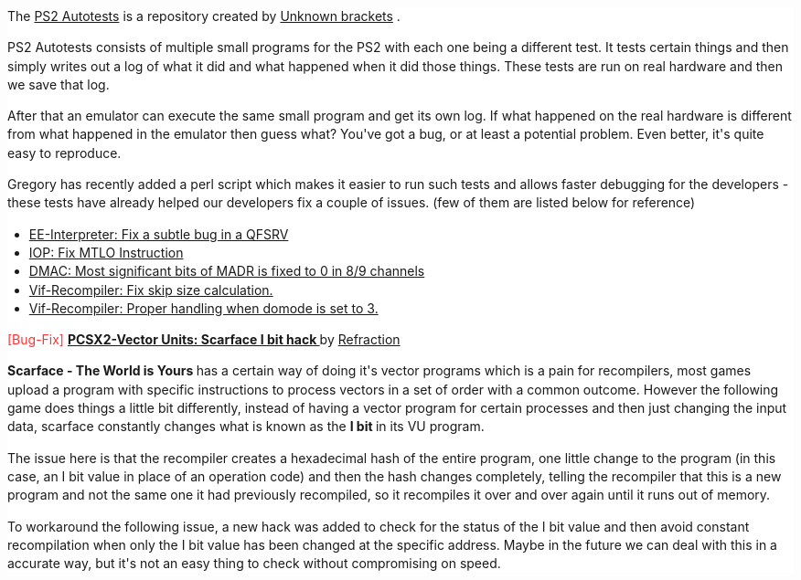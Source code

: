 The [PS2 Autotests](https://github.com/unknownbrackets/ps2autotests) is
a repository created by [Unknown
brackets](https://github.com/unknownbrackets) .  
  
PS2 Autotests consists of multiple small programs for the PS2 with each
one being a different test. It tests certain things and then simply
writes out a log of what it did and what happened when it did those
things. These tests are run on real hardware and then we save that
log.  
  
After that an emulator can execute the same small program and get its
own log. If what happened on the real hardware is different from what
happened in the emulator then guess what? You've got a bug, or at least
a potential problem. Even better, it's quite easy to reproduce.  
  
Gregory has recently added a perl script which makes it easier to run
such tests and allows faster debugging for the developers - these tests
have already helped our developers fix a couple of issues. (few of them
are listed below for reference)

-   [EE-Interpreter: Fix a subtle bug in a
    QFSRV](https://github.com/PCSX2/pcsx2/commit/46a2f6ed24067dfdc2002ff9a1a365d941ff7779)
-   [IOP: Fix MTLO
    Instruction](https://github.com/PCSX2/pcsx2/commit/ba62ce9e933499f94a613f34a0a02361fd870fc6)
-   [DMAC: Most significant bits of MADR is fixed to 0 in 8/9
    channels](https://github.com/PCSX2/pcsx2/commit/5efbf2a8023432d4ff6f9564e77eda7714c4f91d)
-   [Vif-Recompiler: Fix skip size
    calculation.](https://github.com/PCSX2/pcsx2/commit/cf993c2a3632a6371fc807da1ee6b945ccca5b9d)
-   [Vif-Recompiler: Proper handling when domode is set
    to 3.](https://github.com/PCSX2/pcsx2/commit/e5e0f85b50feb943e761944ca4a368402a1600f2)

  
<span style="color: #ff3333;"> \[Bug-Fix\] </span> <span
style="font-weight: bold; text-decoration: underline;"> PCSX2-Vector
Units: Scarface I bit hack </span> by
[Refraction](https://github.com/refractionpcsx2)  
  
<span style="font-weight: bold;"> Scarface - The World is Yours </span>
has a certain way of doing it's vector programs which is a pain for
recompilers, most games upload a program with specific instructions to
process vectors in a set of order with a common outcome. However the
following game does things a little bit differently, instead of having a
vector program for certain processes and then just changing the input
data, scarface constantly changes what is known as the <span
style="font-weight: bold;"> I bit </span> in its VU program.  
  
The issue here is that the recompiler creates a hexadecimal hash of the
entire program, one little change to the program (in this case, an I bit
value in place of an operation code) and then the hash changes
completely, telling the recompiler that this is a new program and not
the same one it had previously recompiled, so it recompiles it over and
over again until it runs out of memory.  
  
To workaround the following issue, a new hack was added to check for the
status of the I bit value and then avoid constant recompilation when
only the I bit value has been changed at the specific address. Maybe in
the future we can deal with this in a accurate way, but it's not an easy
thing to check without compromising on speed.  
  